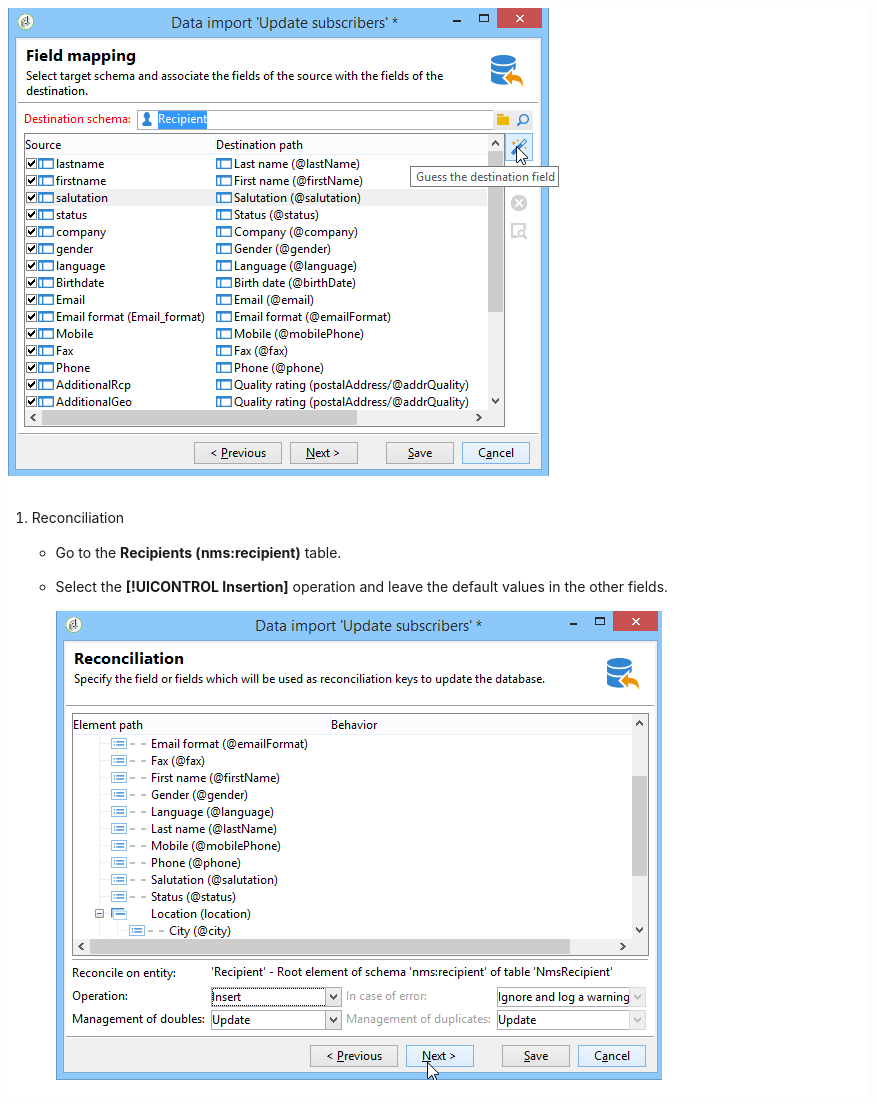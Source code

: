    ![](assets/s_ncs_user_import_example03_01.png)

1. Reconciliation

    * Go to the **Recipients (nms:recipient)** table.
    * Select the **[!UICONTROL Insertion]** operation and leave the default values in the other fields.
    
      ![](assets/s_ncs_user_import_example04_01.png)
